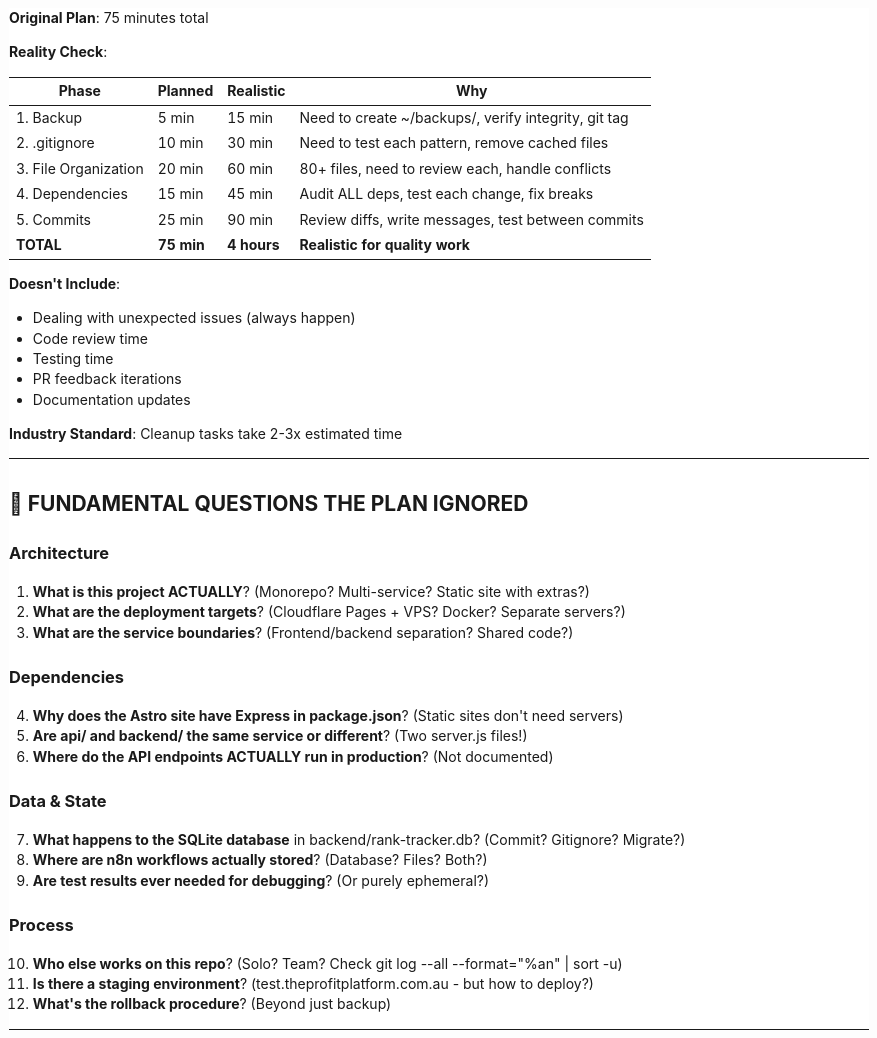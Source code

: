 **Original Plan**: 75 minutes total

**Reality Check**:

| Phase | Planned | Realistic | Why |
|-------|---------|-----------|-----|
| 1. Backup | 5 min | 15 min | Need to create ~/backups/, verify integrity, git tag |
| 2. .gitignore | 10 min | 30 min | Need to test each pattern, remove cached files |
| 3. File Organization | 20 min | 60 min | 80+ files, need to review each, handle conflicts |
| 4. Dependencies | 15 min | 45 min | Audit ALL deps, test each change, fix breaks |
| 5. Commits | 25 min | 90 min | Review diffs, write messages, test between commits |
| **TOTAL** | **75 min** | **4 hours** | **Realistic for quality work** |

**Doesn't Include**:
- Dealing with unexpected issues (always happen)
- Code review time
- Testing time
- PR feedback iterations
- Documentation updates

**Industry Standard**: Cleanup tasks take 2-3x estimated time

---

## 🎯 FUNDAMENTAL QUESTIONS THE PLAN IGNORED

### Architecture
1. **What is this project ACTUALLY**? (Monorepo? Multi-service? Static site with extras?)
2. **What are the deployment targets**? (Cloudflare Pages + VPS? Docker? Separate servers?)
3. **What are the service boundaries**? (Frontend/backend separation? Shared code?)

### Dependencies
4. **Why does the Astro site have Express in package.json**? (Static sites don't need servers)
5. **Are api/ and backend/ the same service or different**? (Two server.js files!)
6. **Where do the API endpoints ACTUALLY run in production**? (Not documented)

### Data & State
7. **What happens to the SQLite database** in backend/rank-tracker.db? (Commit? Gitignore? Migrate?)
8. **Where are n8n workflows actually stored**? (Database? Files? Both?)
9. **Are test results ever needed for debugging**? (Or purely ephemeral?)

### Process
10. **Who else works on this repo**? (Solo? Team? Check git log --all --format="%an" | sort -u)
11. **Is there a staging environment**? (test.theprofitplatform.com.au - but how to deploy?)
12. **What's the rollback procedure**? (Beyond just backup)

---
